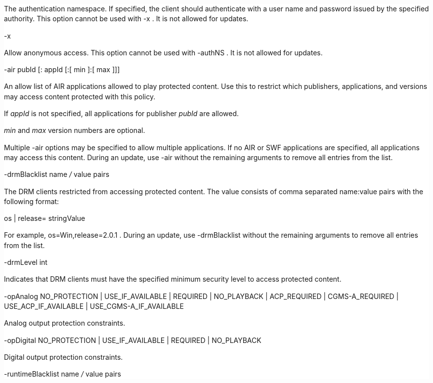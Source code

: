    <td colname="2" class="- topic/entry "> <p class="- topic/p ">The authentication namespace. If specified, the client should authenticate with a user name and password issued by the specified authority. This option cannot be used with <span class="codeph"> -x </span>. It is not allowed for updates. </p> </td> 
  </tr> 
  <tr rowsep="1" class="- topic/row "> 
   <td colname="1" class="- topic/entry "> <span class="codeph"> -x </span> </td> 
   <td colname="2" class="- topic/entry "> <p class="- topic/p ">Allow anonymous access. This option cannot be used with <span class="codeph"> -authNS </span>. It is not allowed for updates. </p> </td> 
  </tr> 
  <tr rowsep="1" class="- topic/row "> 
   <td colname="1" class="- topic/entry "> <span class="+ topic/ph pr-d/codeph codeph"> -air pubId </span>[: <span class="+ topic/ph pr-d/codeph codeph"> appId </span>[:[ <span class="+ topic/ph pr-d/codeph codeph"> min </span>]:[ <span class="+ topic/ph pr-d/codeph codeph"> max </span>]]] </td> 
   <td colname="2" class="- topic/entry "> <p class="- topic/p ">An allow list of AIR applications allowed to play protected content. Use this to restrict which publishers, applications, and versions may access content protected with this policy. </p> <p class="- topic/p ">If <i class="+ topic/ph hi-d/i ">appId</i> is not specified, all applications for publisher <i class="+ topic/ph hi-d/i ">pubId</i> are allowed. </p> <p class="- topic/p "><i class="+ topic/ph hi-d/i ">min</i> and <i class="+ topic/ph hi-d/i ">max</i> version numbers are optional. </p> <p class="- topic/p ">Multiple <span class="codeph"> -air </span> options may be specified to allow multiple applications. If no AIR or SWF applications are specified, all applications may access this content. During an update, use -air without the remaining arguments to remove all entries from the list. </p> </td> 
  </tr> 
  <tr rowsep="1" class="- topic/row "> 
   <td colname="1" class="- topic/entry "> <span class="+ topic/ph pr-d/codeph codeph"> -drmBlacklist name </span> <i class="+ topic/ph hi-d/i ">/</i> <span class="+ topic/ph pr-d/codeph codeph"> value </span> <i class="+ topic/ph hi-d/i "> </i> <span class="+ topic/ph pr-d/codeph codeph"> pairs </span> </td> 
   <td colname="2" class="- topic/entry "> <p class="- topic/p ">The DRM clients restricted from accessing protected content. The value consists of comma separated name:value pairs with the following format: </p> <p class="- topic/p "> <span class="+ topic/ph pr-d/codeph codeph"> os | release= stringValue </span> </p> <p class="- topic/p ">For example, <span class="codeph"> os=Win,release=2.0.1 </span>. During an update, use <span class="codeph"> -drmBlacklist </span> without the remaining arguments to remove all entries from the list. </p> </td> 
  </tr> 
  <tr rowsep="1" class="- topic/row "> 
   <td colname="1" class="- topic/entry "> <span class="+ topic/ph pr-d/codeph codeph"> -drmLevel int </span> </td> 
   <td colname="2" class="- topic/entry "> <p class="- topic/p ">Indicates that DRM clients must have the specified minimum security level to access protected content. </p> </td> 
  </tr> 
  <tr rowsep="1" class="- topic/row "> 
   <td colname="1" class="- topic/entry "> <span class="codeph"> -opAnalog NO_PROTECTION | USE_IF_AVAILABLE | REQUIRED | NO_PLAYBACK | ACP_REQUIRED | CGMS-A_REQUIRED | USE_ACP_IF_AVAILABLE | USE_CGMS-A_IF_AVAILABLE </span> </td> 
   <td colname="2" class="- topic/entry "> <p class="- topic/p ">Analog output protection constraints. </p> </td> 
  </tr> 
  <tr rowsep="1" class="- topic/row "> 
   <td colname="1" class="- topic/entry "> <span class="codeph"> -opDigital NO_PROTECTION | USE_IF_AVAILABLE | REQUIRED | NO_PLAYBACK </span> </td> 
   <td colname="2" class="- topic/entry "> <p class="- topic/p ">Digital output protection constraints. </p> </td> 
  </tr> 
  <tr rowsep="1" class="- topic/row "> 
   <td colname="1" class="- topic/entry "> <span class="+ topic/ph pr-d/codeph codeph"> -runtimeBlacklist name </span> <i class="+ topic/ph hi-d/i ">/</i> <span class="+ topic/ph pr-d/codeph codeph"> value </span> <i class="+ topic/ph hi-d/i "> </i> <span class="+ topic/ph pr-d/codeph codeph"> pairs </span> </td> 